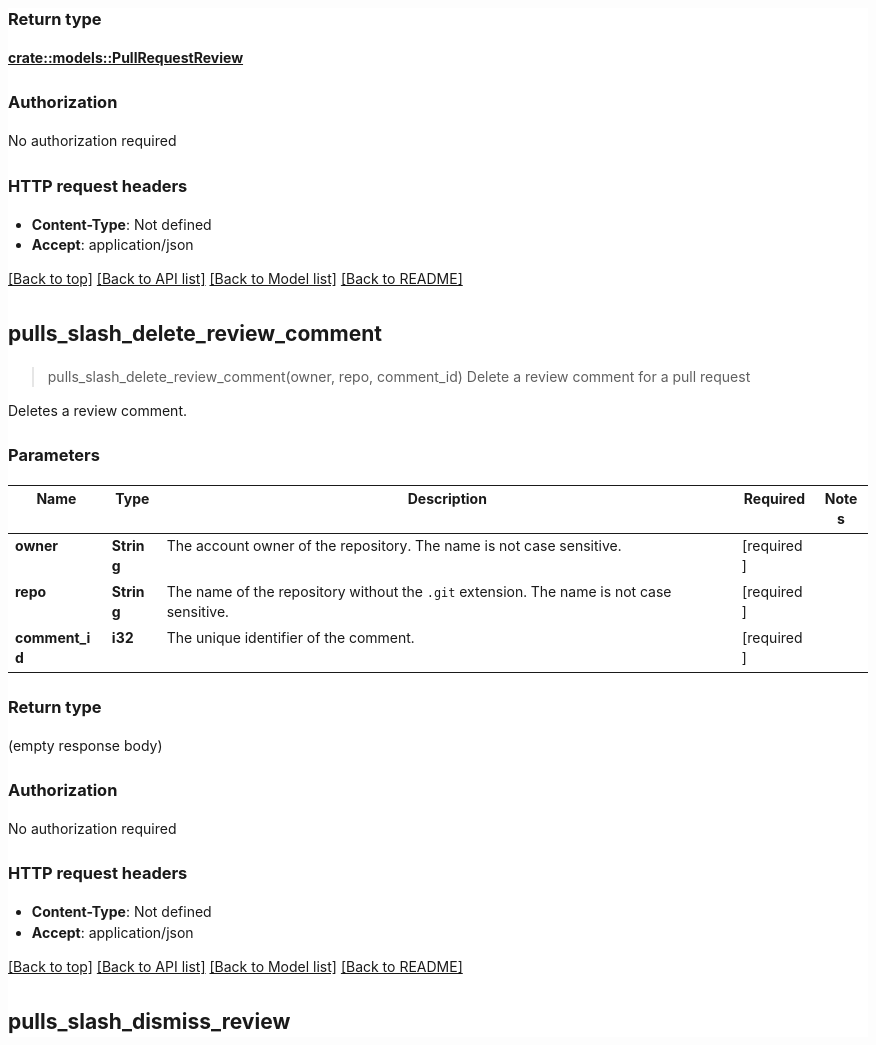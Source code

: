 ### Return type

[**crate::models::PullRequestReview**](pull-request-review.md)

### Authorization

No authorization required

### HTTP request headers

- **Content-Type**: Not defined
- **Accept**: application/json

[[Back to top]](#) [[Back to API list]](../README.md#documentation-for-api-endpoints) [[Back to Model list]](../README.md#documentation-for-models) [[Back to README]](../README.md)


## pulls_slash_delete_review_comment

> pulls_slash_delete_review_comment(owner, repo, comment_id)
Delete a review comment for a pull request

Deletes a review comment.

### Parameters


Name | Type | Description  | Required | Notes
------------- | ------------- | ------------- | ------------- | -------------
**owner** | **String** | The account owner of the repository. The name is not case sensitive. | [required] |
**repo** | **String** | The name of the repository without the `.git` extension. The name is not case sensitive. | [required] |
**comment_id** | **i32** | The unique identifier of the comment. | [required] |

### Return type

 (empty response body)

### Authorization

No authorization required

### HTTP request headers

- **Content-Type**: Not defined
- **Accept**: application/json

[[Back to top]](#) [[Back to API list]](../README.md#documentation-for-api-endpoints) [[Back to Model list]](../README.md#documentation-for-models) [[Back to README]](../README.md)


## pulls_slash_dismiss_review
